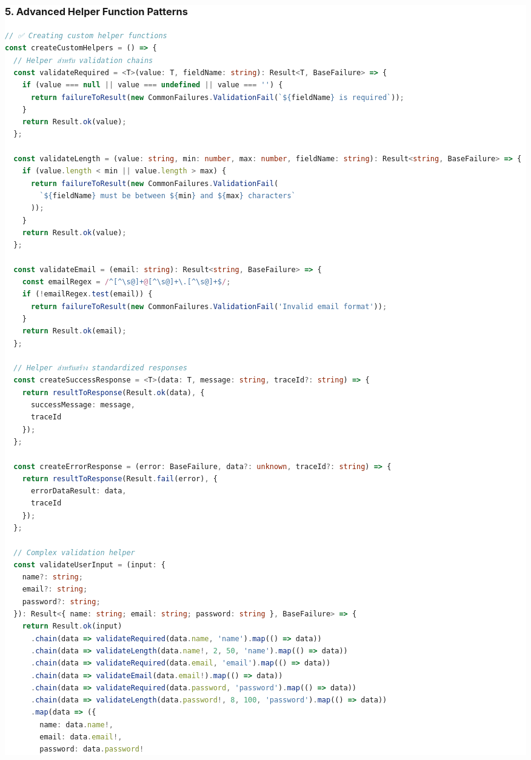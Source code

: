 ### 5. Advanced Helper Function Patterns

```typescript
// ✅ Creating custom helper functions
const createCustomHelpers = () => {
  // Helper สำหรับ validation chains
  const validateRequired = <T>(value: T, fieldName: string): Result<T, BaseFailure> => {
    if (value === null || value === undefined || value === '') {
      return failureToResult(new CommonFailures.ValidationFail(`${fieldName} is required`));
    }
    return Result.ok(value);
  };

  const validateLength = (value: string, min: number, max: number, fieldName: string): Result<string, BaseFailure> => {
    if (value.length < min || value.length > max) {
      return failureToResult(new CommonFailures.ValidationFail(
        `${fieldName} must be between ${min} and ${max} characters`
      ));
    }
    return Result.ok(value);
  };

  const validateEmail = (email: string): Result<string, BaseFailure> => {
    const emailRegex = /^[^\s@]+@[^\s@]+\.[^\s@]+$/;
    if (!emailRegex.test(email)) {
      return failureToResult(new CommonFailures.ValidationFail('Invalid email format'));
    }
    return Result.ok(email);
  };

  // Helper สำหรับสร้าง standardized responses
  const createSuccessResponse = <T>(data: T, message: string, traceId?: string) => {
    return resultToResponse(Result.ok(data), {
      successMessage: message,
      traceId
    });
  };

  const createErrorResponse = (error: BaseFailure, data?: unknown, traceId?: string) => {
    return resultToResponse(Result.fail(error), {
      errorDataResult: data,
      traceId
    });
  };

  // Complex validation helper
  const validateUserInput = (input: {
    name?: string;
    email?: string;
    password?: string;
  }): Result<{ name: string; email: string; password: string }, BaseFailure> => {
    return Result.ok(input)
      .chain(data => validateRequired(data.name, 'name').map(() => data))
      .chain(data => validateLength(data.name!, 2, 50, 'name').map(() => data))
      .chain(data => validateRequired(data.email, 'email').map(() => data))
      .chain(data => validateEmail(data.email!).map(() => data))
      .chain(data => validateRequired(data.password, 'password').map(() => data))
      .chain(data => validateLength(data.password!, 8, 100, 'password').map(() => data))
      .map(data => ({
        name: data.name!,
        email: data.email!,
        password: data.password!
```
